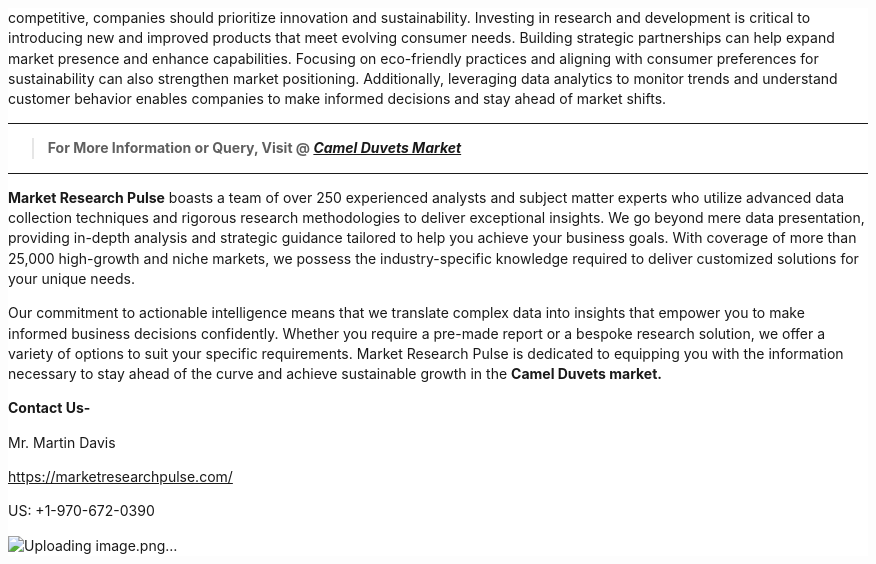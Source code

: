 competitive, companies should prioritize innovation and sustainability. Investing in research and development is critical to introducing new and improved products that meet evolving consumer needs. Building strategic partnerships can help expand market presence and enhance capabilities. Focusing on eco-friendly practices and aligning with consumer preferences for sustainability can also strengthen market positioning. Additionally, leveraging data analytics to monitor trends and understand customer behavior enables companies to make informed decisions and stay ahead of market shifts.</p><hr /><blockquote><p><strong>For More Information or Query, Visit @&nbsp;<em><a href="https://marketresearchpulse.com/report/96252/camel-duvets-market?utm_source=Linkedin&utm_medium=091">Camel Duvets Market</a></em></strong></p></blockquote><hr /><p><strong>Market Research Pulse</strong> boasts a team of over 250 experienced analysts and subject matter experts who utilize advanced data collection techniques and rigorous research methodologies to deliver exceptional insights. We go beyond mere data presentation, providing in-depth analysis and strategic guidance tailored to help you achieve your business goals. With coverage of more than 25,000 high-growth and niche markets, we possess the industry-specific knowledge required to deliver customized solutions for your unique needs.</p><p>Our commitment to actionable intelligence means that we translate complex data into insights that empower you to make informed business decisions confidently. Whether you require a pre-made report or a bespoke research solution, we offer a variety of options to suit your specific requirements. Market Research Pulse is dedicated to equipping you with the information necessary to stay ahead of the curve and achieve sustainable growth in the <strong>Camel Duvets market.</strong></p><p><strong>Contact Us-</strong></p><p>Mr. Martin Davis</p><p>https://marketresearchpulse.com/</p><p>US: +1-970-672-0390</p>
![Uploading image.png…]()
